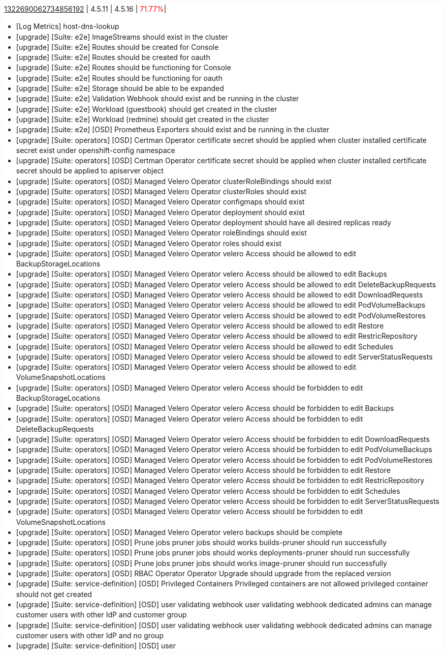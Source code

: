 [1322690062734856192](https://prow.ci.openshift.org/view/gs/origin-ci-test/logs/osde2e-prod-gcp-e2e-upgrade-default-next/1322690062734856192) | 4.5.11 | 4.5.16 | <span style="color:#ff0000;">71.77%</span>|<ul><li>[Log Metrics] host-dns-lookup</li><li>[upgrade] [Suite: e2e] ImageStreams should exist in the cluster</li><li>[upgrade] [Suite: e2e] Routes should be created for Console</li><li>[upgrade] [Suite: e2e] Routes should be created for oauth</li><li>[upgrade] [Suite: e2e] Routes should be functioning for Console</li><li>[upgrade] [Suite: e2e] Routes should be functioning for oauth</li><li>[upgrade] [Suite: e2e] Storage should be able to be expanded</li><li>[upgrade] [Suite: e2e] Validation Webhook should exist and be running in the cluster</li><li>[upgrade] [Suite: e2e] Workload (guestbook) should get created in the cluster</li><li>[upgrade] [Suite: e2e] Workload (redmine) should get created in the cluster</li><li>[upgrade] [Suite: e2e] [OSD] Prometheus Exporters should exist and be running in the cluster</li><li>[upgrade] [Suite: operators] [OSD] Certman Operator certificate secret should be applied when cluster installed certificate secret exist under openshift-config namespace</li><li>[upgrade] [Suite: operators] [OSD] Certman Operator certificate secret should be applied when cluster installed certificate secret should be applied to apiserver object</li><li>[upgrade] [Suite: operators] [OSD] Managed Velero Operator clusterRoleBindings should exist</li><li>[upgrade] [Suite: operators] [OSD] Managed Velero Operator clusterRoles should exist</li><li>[upgrade] [Suite: operators] [OSD] Managed Velero Operator configmaps should exist</li><li>[upgrade] [Suite: operators] [OSD] Managed Velero Operator deployment should exist</li><li>[upgrade] [Suite: operators] [OSD] Managed Velero Operator deployment should have all desired replicas ready</li><li>[upgrade] [Suite: operators] [OSD] Managed Velero Operator roleBindings should exist</li><li>[upgrade] [Suite: operators] [OSD] Managed Velero Operator roles should exist</li><li>[upgrade] [Suite: operators] [OSD] Managed Velero Operator velero Access should be allowed to edit BackupStorageLocations</li><li>[upgrade] [Suite: operators] [OSD] Managed Velero Operator velero Access should be allowed to edit Backups</li><li>[upgrade] [Suite: operators] [OSD] Managed Velero Operator velero Access should be allowed to edit DeleteBackupRequests</li><li>[upgrade] [Suite: operators] [OSD] Managed Velero Operator velero Access should be allowed to edit DownloadRequests</li><li>[upgrade] [Suite: operators] [OSD] Managed Velero Operator velero Access should be allowed to edit PodVolumeBackups</li><li>[upgrade] [Suite: operators] [OSD] Managed Velero Operator velero Access should be allowed to edit PodVolumeRestores</li><li>[upgrade] [Suite: operators] [OSD] Managed Velero Operator velero Access should be allowed to edit Restore</li><li>[upgrade] [Suite: operators] [OSD] Managed Velero Operator velero Access should be allowed to edit RestricRepository</li><li>[upgrade] [Suite: operators] [OSD] Managed Velero Operator velero Access should be allowed to edit Schedules</li><li>[upgrade] [Suite: operators] [OSD] Managed Velero Operator velero Access should be allowed to edit ServerStatusRequests</li><li>[upgrade] [Suite: operators] [OSD] Managed Velero Operator velero Access should be allowed to edit VolumeSnapshotLocations</li><li>[upgrade] [Suite: operators] [OSD] Managed Velero Operator velero Access should be forbidden to edit BackupStorageLocations</li><li>[upgrade] [Suite: operators] [OSD] Managed Velero Operator velero Access should be forbidden to edit Backups</li><li>[upgrade] [Suite: operators] [OSD] Managed Velero Operator velero Access should be forbidden to edit DeleteBackupRequests</li><li>[upgrade] [Suite: operators] [OSD] Managed Velero Operator velero Access should be forbidden to edit DownloadRequests</li><li>[upgrade] [Suite: operators] [OSD] Managed Velero Operator velero Access should be forbidden to edit PodVolumeBackups</li><li>[upgrade] [Suite: operators] [OSD] Managed Velero Operator velero Access should be forbidden to edit PodVolumeRestores</li><li>[upgrade] [Suite: operators] [OSD] Managed Velero Operator velero Access should be forbidden to edit Restore</li><li>[upgrade] [Suite: operators] [OSD] Managed Velero Operator velero Access should be forbidden to edit RestricRepository</li><li>[upgrade] [Suite: operators] [OSD] Managed Velero Operator velero Access should be forbidden to edit Schedules</li><li>[upgrade] [Suite: operators] [OSD] Managed Velero Operator velero Access should be forbidden to edit ServerStatusRequests</li><li>[upgrade] [Suite: operators] [OSD] Managed Velero Operator velero Access should be forbidden to edit VolumeSnapshotLocations</li><li>[upgrade] [Suite: operators] [OSD] Managed Velero Operator velero backups should be complete</li><li>[upgrade] [Suite: operators] [OSD] Prune jobs pruner jobs should works builds-pruner should run successfully</li><li>[upgrade] [Suite: operators] [OSD] Prune jobs pruner jobs should works deployments-pruner should run successfully</li><li>[upgrade] [Suite: operators] [OSD] Prune jobs pruner jobs should works image-pruner should run successfully</li><li>[upgrade] [Suite: operators] [OSD] RBAC Operator Operator Upgrade should upgrade from the replaced version</li><li>[upgrade] [Suite: service-definition] [OSD] Privileged Containers Privileged containers are not allowed privileged container should not get created</li><li>[upgrade] [Suite: service-definition] [OSD] user validating webhook user validating webhook dedicated admins can manage customer users with other IdP and customer group</li><li>[upgrade] [Suite: service-definition] [OSD] user validating webhook user validating webhook dedicated admins can manage customer users with other IdP and no group</li><li>[upgrade] [Suite: service-definition] [OSD] user